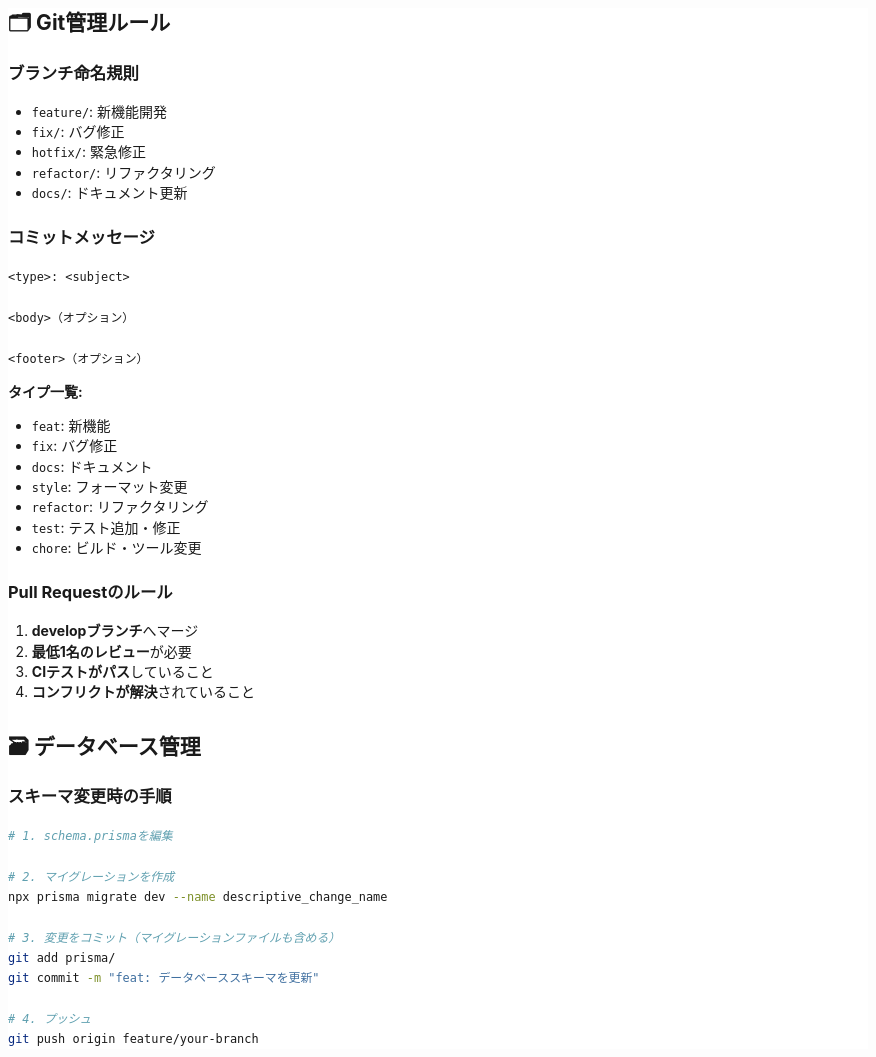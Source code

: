 ## 🗂️ Git管理ルール

### ブランチ命名規則
- `feature/`: 新機能開発
- `fix/`: バグ修正
- `hotfix/`: 緊急修正
- `refactor/`: リファクタリング
- `docs/`: ドキュメント更新

### コミットメッセージ
```
<type>: <subject>

<body>（オプション）

<footer>（オプション）
```

**タイプ一覧:**
- `feat`: 新機能
- `fix`: バグ修正
- `docs`: ドキュメント
- `style`: フォーマット変更
- `refactor`: リファクタリング
- `test`: テスト追加・修正
- `chore`: ビルド・ツール変更

### Pull Requestのルール
1. **developブランチ**へマージ
2. **最低1名のレビュー**が必要
3. **CIテストがパス**していること
4. **コンフリクトが解決**されていること

## 🗃️ データベース管理

### スキーマ変更時の手順
```bash
# 1. schema.prismaを編集

# 2. マイグレーションを作成
npx prisma migrate dev --name descriptive_change_name

# 3. 変更をコミット（マイグレーションファイルも含める）
git add prisma/
git commit -m "feat: データベーススキーマを更新"

# 4. プッシュ
git push origin feature/your-branch
```
